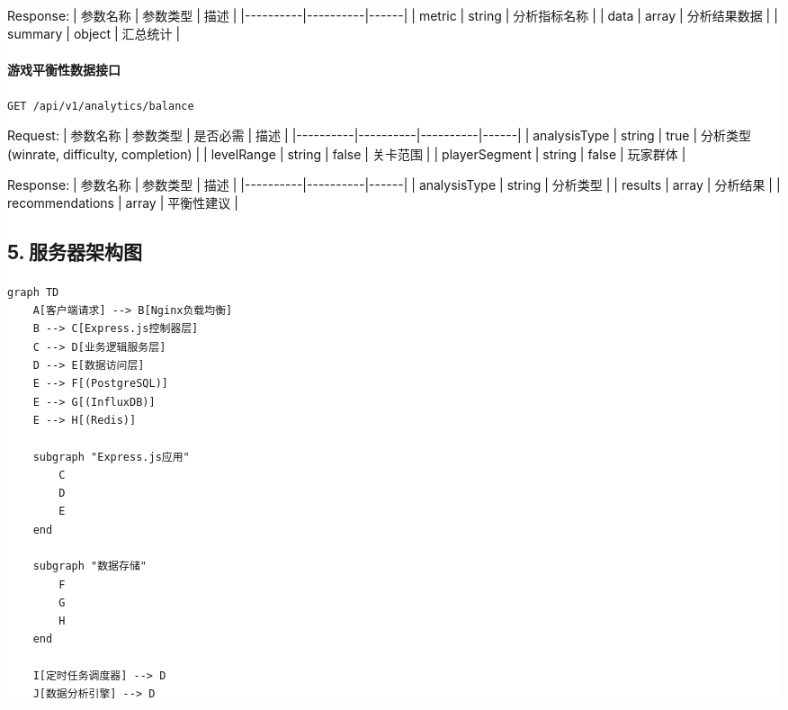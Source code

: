 Response:
| 参数名称 | 参数类型 | 描述 |
|----------|----------|------|
| metric | string | 分析指标名称 |
| data | array | 分析结果数据 |
| summary | object | 汇总统计 |

#### 游戏平衡性数据接口
```
GET /api/v1/analytics/balance
```

Request:
| 参数名称 | 参数类型 | 是否必需 | 描述 |
|----------|----------|----------|------|
| analysisType | string | true | 分析类型(winrate, difficulty, completion) |
| levelRange | string | false | 关卡范围 |
| playerSegment | string | false | 玩家群体 |

Response:
| 参数名称 | 参数类型 | 描述 |
|----------|----------|------|
| analysisType | string | 分析类型 |
| results | array | 分析结果 |
| recommendations | array | 平衡性建议 |

## 5. 服务器架构图

```mermaid
graph TD
    A[客户端请求] --> B[Nginx负载均衡]
    B --> C[Express.js控制器层]
    C --> D[业务逻辑服务层]
    D --> E[数据访问层]
    E --> F[(PostgreSQL)]
    E --> G[(InfluxDB)]
    E --> H[(Redis)]
    
    subgraph "Express.js应用"
        C
        D
        E
    end
    
    subgraph "数据存储"
        F
        G
        H
    end
    
    I[定时任务调度器] --> D
    J[数据分析引擎] --> D
```
